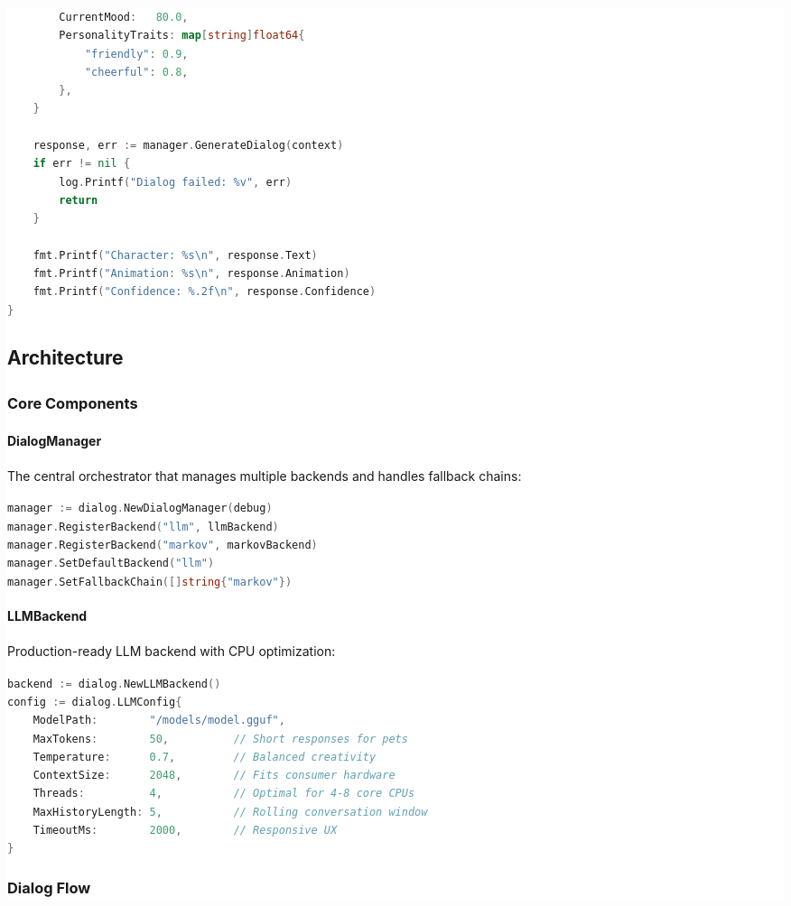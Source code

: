 ```go
        CurrentMood:   80.0,
        PersonalityTraits: map[string]float64{
            "friendly": 0.9,
            "cheerful": 0.8,
        },
    }
    
    response, err := manager.GenerateDialog(context)
    if err != nil {
        log.Printf("Dialog failed: %v", err)
        return
    }
    
    fmt.Printf("Character: %s\n", response.Text)
    fmt.Printf("Animation: %s\n", response.Animation)
    fmt.Printf("Confidence: %.2f\n", response.Confidence)
}
```

## Architecture

### Core Components

#### DialogManager
The central orchestrator that manages multiple backends and handles fallback chains:

```go
manager := dialog.NewDialogManager(debug)
manager.RegisterBackend("llm", llmBackend)
manager.RegisterBackend("markov", markovBackend)
manager.SetDefaultBackend("llm")
manager.SetFallbackChain([]string{"markov"})
```

#### LLMBackend
Production-ready LLM backend with CPU optimization:

```go
backend := dialog.NewLLMBackend()
config := dialog.LLMConfig{
    ModelPath:        "/models/model.gguf",
    MaxTokens:        50,          // Short responses for pets
    Temperature:      0.7,         // Balanced creativity
    ContextSize:      2048,        // Fits consumer hardware
    Threads:          4,           // Optimal for 4-8 core CPUs
    MaxHistoryLength: 5,           // Rolling conversation window
    TimeoutMs:        2000,        // Responsive UX
}
```

### Dialog Flow
